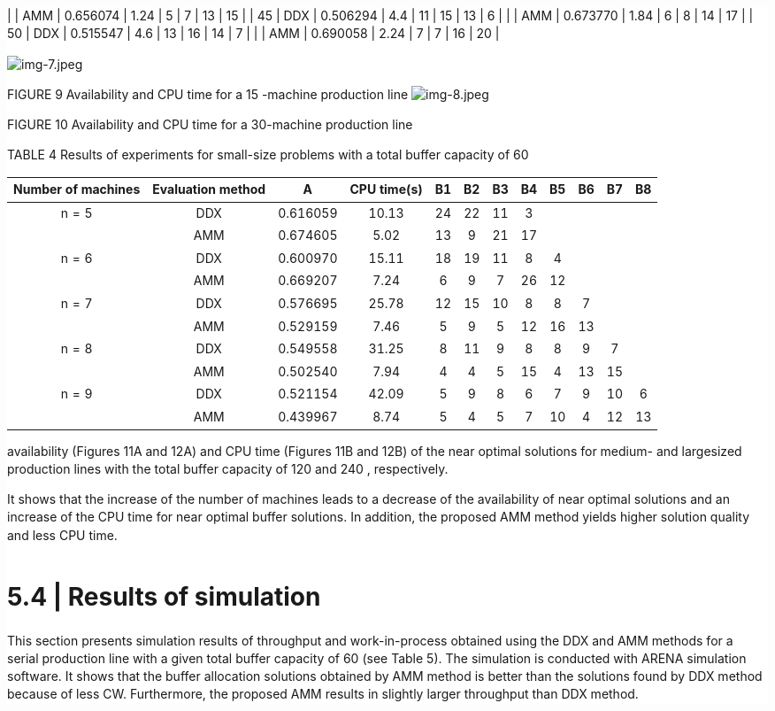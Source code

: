 |  | AMM | 0.656074 | 1.24 | 5 | 7 | 13 | 15 |
| 45 | DDX | 0.506294 | 4.4 | 11 | 15 | 13 | 6 |
|  | AMM | 0.673770 | 1.84 | 6 | 8 | 14 | 17 |
| 50 | DDX | 0.515547 | 4.6 | 13 | 16 | 14 | 7 |
|  | AMM | 0.690058 | 2.24 | 7 | 7 | 16 | 20 |

![img-7.jpeg](img-7.jpeg)

FIGURE 9 Availability and CPU time for a 15 -machine production line
![img-8.jpeg](img-8.jpeg)

FIGURE 10 Availability and CPU time for a 30-machine production line

TABLE 4 Results of experiments for small-size problems with a total buffer capacity of 60

| Number of machines | Evaluation method | A | CPU time(s) | B1 | B2 | B3 | B4 | B5 | B6 | B7 | B8 |
| :--: | :--: | :--: | :--: | :--: | :--: | :--: | :--: | :--: | :--: | :--: | :--: |
| $\mathrm{n}=5$ | DDX | 0.616059 | 10.13 | 24 | 22 | 11 | 3 |  |  |  |  |
|  | AMM | 0.674605 | 5.02 | 13 | 9 | 21 | 17 |  |  |  |  |
| $\mathrm{n}=6$ | DDX | 0.600970 | 15.11 | 18 | 19 | 11 | 8 | 4 |  |  |  |
|  | AMM | 0.669207 | 7.24 | 6 | 9 | 7 | 26 | 12 |  |  |  |
| $\mathrm{n}=7$ | DDX | 0.576695 | 25.78 | 12 | 15 | 10 | 8 | 8 | 7 |  |  |
|  | AMM | 0.529159 | 7.46 | 5 | 9 | 5 | 12 | 16 | 13 |  |  |
| $\mathrm{n}=8$ | DDX | 0.549558 | 31.25 | 8 | 11 | 9 | 8 | 8 | 9 | 7 |  |
|  | AMM | 0.502540 | 7.94 | 4 | 4 | 5 | 15 | 4 | 13 | 15 |  |
| $\mathrm{n}=9$ | DDX | 0.521154 | 42.09 | 5 | 9 | 8 | 6 | 7 | 9 | 10 | 6 |
|  | AMM | 0.439967 | 8.74 | 5 | 4 | 5 | 7 | 10 | 4 | 12 | 13 |

availability (Figures 11A and 12A) and CPU time (Figures 11B and 12B) of the near optimal solutions for medium- and largesized production lines with the total buffer capacity of 120 and 240 , respectively.

It shows that the increase of the number of machines leads to a decrease of the availability of near optimal solutions and an increase of the CPU time for near optimal buffer solutions. In addition, the proposed AMM method yields higher solution quality and less CPU time.

# 5.4 | Results of simulation 

This section presents simulation results of throughput and work-in-process obtained using the DDX and AMM methods for a serial production line with a given total buffer capacity of 60 (see Table 5). The simulation is conducted with ARENA simulation software. It shows that the buffer allocation solutions obtained by AMM method is better than the solutions found by DDX method because of less CW. Furthermore, the proposed AMM results in slightly larger throughput than DDX method.
